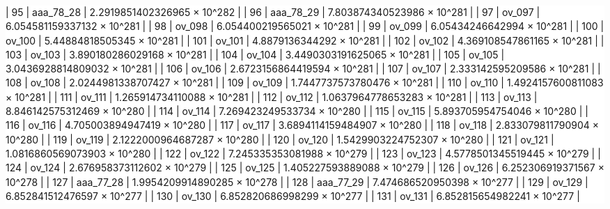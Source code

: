 | 95 | aaa_78_28 | 2.2919851402326965 × 10^282 |
| 96 | aaa_78_29 | 7.803874340523986 × 10^281 |
| 97 | ov_097 | 6.054581159337132 × 10^281 |
| 98 | ov_098 | 6.054400219565021 × 10^281 |
| 99 | ov_099 | 6.05434246642994 × 10^281 |
| 100 | ov_100 | 5.44884818505345 × 10^281 |
| 101 | ov_101 | 4.8879136344292 × 10^281 |
| 102 | ov_102 | 4.369108547861165 × 10^281 |
| 103 | ov_103 | 3.890180286029168 × 10^281 |
| 104 | ov_104 | 3.4490303191625065 × 10^281 |
| 105 | ov_105 | 3.0436928814809032 × 10^281 |
| 106 | ov_106 | 2.6723156864419594 × 10^281 |
| 107 | ov_107 | 2.333142595209586 × 10^281 |
| 108 | ov_108 | 2.0244981338707427 × 10^281 |
| 109 | ov_109 | 1.7447737573780476 × 10^281 |
| 110 | ov_110 | 1.4924157600811083 × 10^281 |
| 111 | ov_111 | 1.265914734110088 × 10^281 |
| 112 | ov_112 | 1.0637964778653283 × 10^281 |
| 113 | ov_113 | 8.846142575312469 × 10^280 |
| 114 | ov_114 | 7.269423249533734 × 10^280 |
| 115 | ov_115 | 5.893705954754046 × 10^280 |
| 116 | ov_116 | 4.705003894947419 × 10^280 |
| 117 | ov_117 | 3.6894114159484907 × 10^280 |
| 118 | ov_118 | 2.833079811790904 × 10^280 |
| 119 | ov_119 | 2.1222000964687287 × 10^280 |
| 120 | ov_120 | 1.5429903224752307 × 10^280 |
| 121 | ov_121 | 1.0816860569073903 × 10^280 |
| 122 | ov_122 | 7.245335353081988 × 10^279 |
| 123 | ov_123 | 4.5778501345519445 × 10^279 |
| 124 | ov_124 | 2.676958373112602 × 10^279 |
| 125 | ov_125 | 1.405227593889088 × 10^279 |
| 126 | ov_126 | 6.252306919371567 × 10^278 |
| 127 | aaa_77_28 | 1.9954209914890285 × 10^278 |
| 128 | aaa_77_29 | 7.474686520950398 × 10^277 |
| 129 | ov_129 | 6.852841512476597 × 10^277 |
| 130 | ov_130 | 6.852820686998299 × 10^277 |
| 131 | ov_131 | 6.852815654982241 × 10^277 |